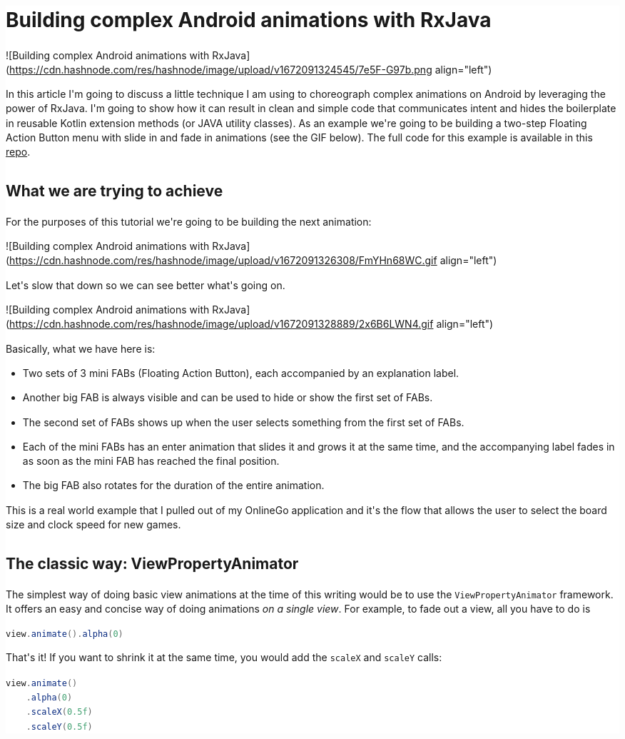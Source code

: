 # Building complex Android animations with RxJava

![Building complex Android animations with RxJava](https://cdn.hashnode.com/res/hashnode/image/upload/v1672091324545/7e5F-G97b.png align="left")

In this article I'm going to discuss a little technique I am using to choreograph complex animations on Android by leveraging the power of RxJava. I'm going to show how it can result in clean and simple code that communicates intent and hides the boilerplate in reusable Kotlin extension methods (or JAVA utility classes). As an example we're going to be building a two-step Floating Action Button menu with slide in and fade in animations (see the GIF below). The full code for this example is available in this [repo](https://github.com/acristescu/RxAnimationExample).

## What we are trying to achieve

For the purposes of this tutorial we're going to be building the next animation:

![Building complex Android animations with RxJava](https://cdn.hashnode.com/res/hashnode/image/upload/v1672091326308/FmYHn68WC.gif align="left")

Let's slow that down so we can see better what's going on.

![Building complex Android animations with RxJava](https://cdn.hashnode.com/res/hashnode/image/upload/v1672091328889/2x6B6LWN4.gif align="left")

Basically, what we have here is:

* Two sets of 3 mini FABs (Floating Action Button), each accompanied by an explanation label.
    
* Another big FAB is always visible and can be used to hide or show the first set of FABs.
    
* The second set of FABs shows up when the user selects something from the first set of FABs.
    
* Each of the mini FABs has an enter animation that slides it and grows it at the same time, and the accompanying label fades in as soon as the mini FAB has reached the final position.
    
* The big FAB also rotates for the duration of the entire animation.
    

This is a real world example that I pulled out of my OnlineGo application and it's the flow that allows the user to select the board size and clock speed for new games.

## The classic way: ViewPropertyAnimator

The simplest way of doing basic view animations at the time of this writing would be to use the `ViewPropertyAnimator` framework. It offers an easy and concise way of doing animations *on a single view*. For example, to fade out a view, all you have to do is

```java
view.animate().alpha(0)
```

That's it! If you want to shrink it at the same time, you would add the `scaleX` and `scaleY` calls:

```java
view.animate()
    .alpha(0)
    .scaleX(0.5f)
    .scaleY(0.5f)
```
